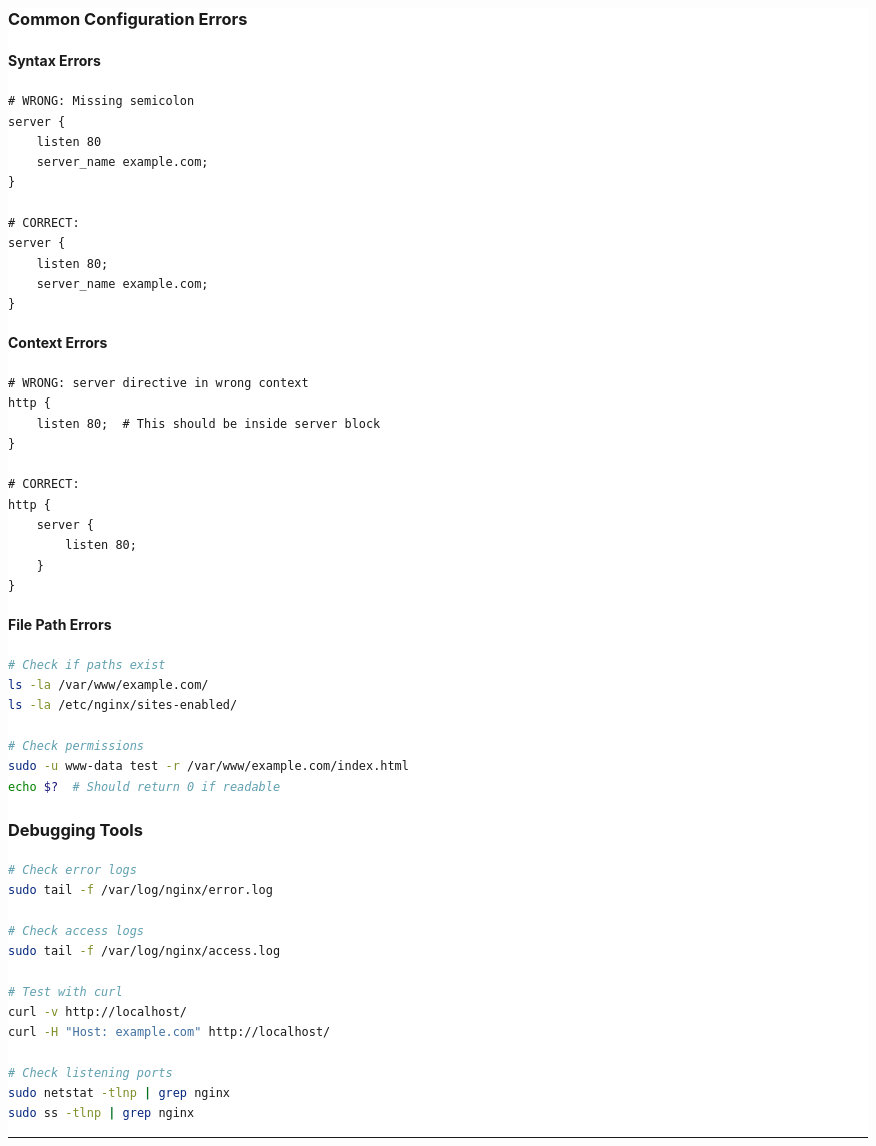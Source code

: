 ### Common Configuration Errors

#### Syntax Errors
```nginx
# WRONG: Missing semicolon
server {
    listen 80
    server_name example.com;
}

# CORRECT:
server {
    listen 80;
    server_name example.com;
}
```

#### Context Errors
```nginx
# WRONG: server directive in wrong context
http {
    listen 80;  # This should be inside server block
}

# CORRECT:
http {
    server {
        listen 80;
    }
}
```

#### File Path Errors
```bash
# Check if paths exist
ls -la /var/www/example.com/
ls -la /etc/nginx/sites-enabled/

# Check permissions
sudo -u www-data test -r /var/www/example.com/index.html
echo $?  # Should return 0 if readable
```

### Debugging Tools
```bash
# Check error logs
sudo tail -f /var/log/nginx/error.log

# Check access logs
sudo tail -f /var/log/nginx/access.log

# Test with curl
curl -v http://localhost/
curl -H "Host: example.com" http://localhost/

# Check listening ports
sudo netstat -tlnp | grep nginx
sudo ss -tlnp | grep nginx
```

---